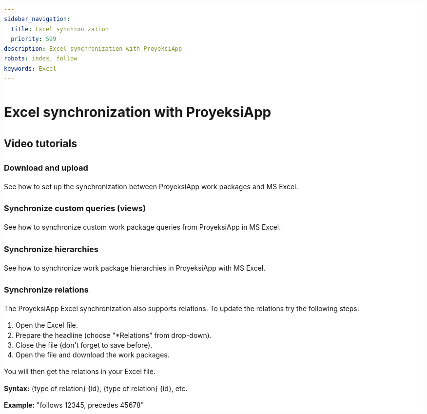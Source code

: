 ```yaml
---
sidebar_navigation:
  title: Excel synchronization
  priority: 599
description: Excel synchronization with ProyeksiApp
robots: index, follow
keywords: Excel
---
```

# Excel synchronization with ProyeksiApp

## Video tutorials

### Download and upload

See how to set up the synchronization between ProyeksiApp work packages and MS Excel.

<video src="https://proyeksiapp-docs.s3.eu-central-1.amazonaws.com/videos/ProyeksiApp-Excel-synchronization-1.-download-and-upload.mp4" type="video/mp4" controls="" style="width:100%"></video>

### Synchronize custom queries (views)

See how to synchronize custom work package queries from ProyeksiApp in MS Excel.

<video src="https://proyeksiapp-docs.s3.eu-central-1.amazonaws.com/videos/ProyeksiApp-Excel-Synchronization-2.-custom-queries.mp4" type="video/mp4" controls="" style="width:100%"></video>

### Synchronize hierarchies

See how to synchronize work package hierarchies in ProyeksiApp with MS Excel.

<video src="https://proyeksiapp-docs.s3.eu-central-1.amazonaws.com/videos/ProyeksiApp-Excel-synchronization-3.-hierarchies.mp4" type="video/mp4" controls="" style="width:100%"></video>

### Synchronize relations

The ProyeksiApp Excel synchronization also supports relations. To update the relations try the following steps:

1. Open the Excel file.
2. Prepare the headline (choose "*Relations" from drop-down).
3. Close the file (don't forget to save before).
4. Open the file and download the work packages.

You will then get the relations in your Excel file.

**Syntax:**
{type of relation} {id}, {type of relation} {id}, etc.

**Example:**
"follows 12345, precedes 45678"
